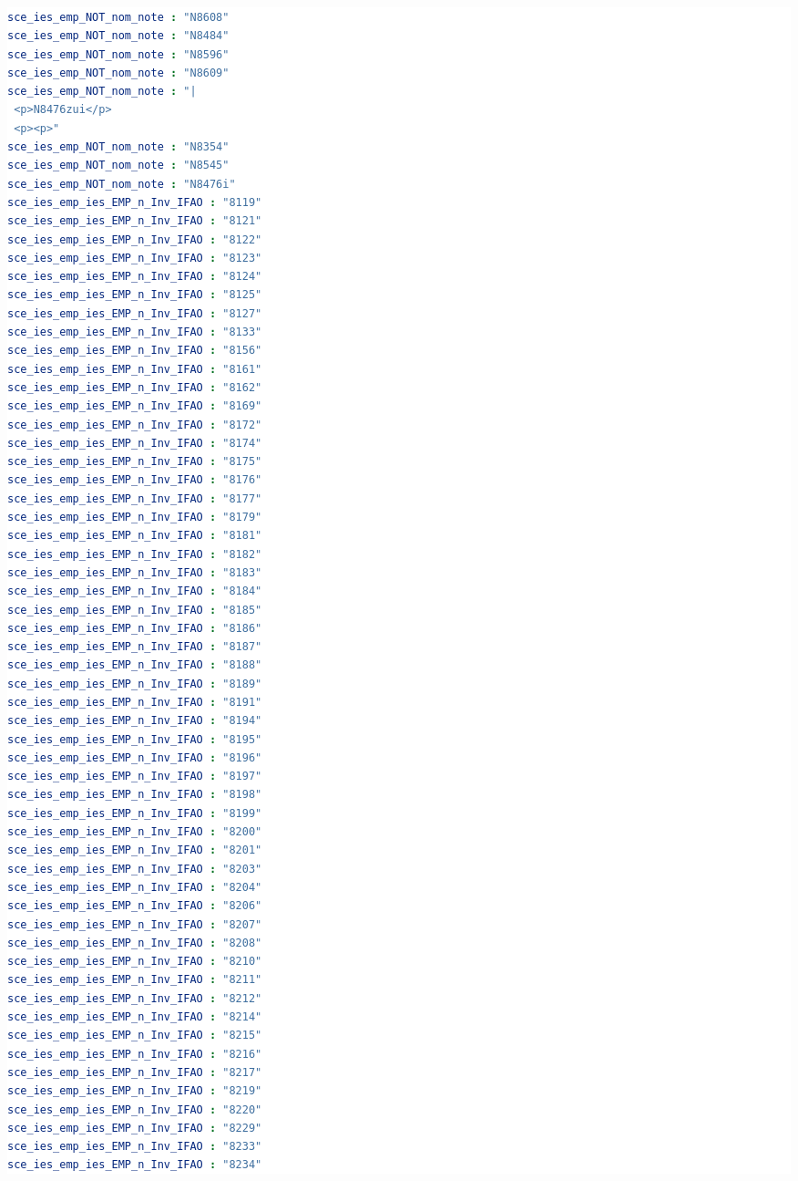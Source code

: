 ```yaml
sce_ies_emp_NOT_nom_note : "N8608"
sce_ies_emp_NOT_nom_note : "N8484"
sce_ies_emp_NOT_nom_note : "N8596"
sce_ies_emp_NOT_nom_note : "N8609"
sce_ies_emp_NOT_nom_note : "|
 <p>N8476zui</p>
 <p><p>"
sce_ies_emp_NOT_nom_note : "N8354"
sce_ies_emp_NOT_nom_note : "N8545"
sce_ies_emp_NOT_nom_note : "N8476i"
sce_ies_emp_ies_EMP_n_Inv_IFAO : "8119"
sce_ies_emp_ies_EMP_n_Inv_IFAO : "8121"
sce_ies_emp_ies_EMP_n_Inv_IFAO : "8122"
sce_ies_emp_ies_EMP_n_Inv_IFAO : "8123"
sce_ies_emp_ies_EMP_n_Inv_IFAO : "8124"
sce_ies_emp_ies_EMP_n_Inv_IFAO : "8125"
sce_ies_emp_ies_EMP_n_Inv_IFAO : "8127"
sce_ies_emp_ies_EMP_n_Inv_IFAO : "8133"
sce_ies_emp_ies_EMP_n_Inv_IFAO : "8156"
sce_ies_emp_ies_EMP_n_Inv_IFAO : "8161"
sce_ies_emp_ies_EMP_n_Inv_IFAO : "8162"
sce_ies_emp_ies_EMP_n_Inv_IFAO : "8169"
sce_ies_emp_ies_EMP_n_Inv_IFAO : "8172"
sce_ies_emp_ies_EMP_n_Inv_IFAO : "8174"
sce_ies_emp_ies_EMP_n_Inv_IFAO : "8175"
sce_ies_emp_ies_EMP_n_Inv_IFAO : "8176"
sce_ies_emp_ies_EMP_n_Inv_IFAO : "8177"
sce_ies_emp_ies_EMP_n_Inv_IFAO : "8179"
sce_ies_emp_ies_EMP_n_Inv_IFAO : "8181"
sce_ies_emp_ies_EMP_n_Inv_IFAO : "8182"
sce_ies_emp_ies_EMP_n_Inv_IFAO : "8183"
sce_ies_emp_ies_EMP_n_Inv_IFAO : "8184"
sce_ies_emp_ies_EMP_n_Inv_IFAO : "8185"
sce_ies_emp_ies_EMP_n_Inv_IFAO : "8186"
sce_ies_emp_ies_EMP_n_Inv_IFAO : "8187"
sce_ies_emp_ies_EMP_n_Inv_IFAO : "8188"
sce_ies_emp_ies_EMP_n_Inv_IFAO : "8189"
sce_ies_emp_ies_EMP_n_Inv_IFAO : "8191"
sce_ies_emp_ies_EMP_n_Inv_IFAO : "8194"
sce_ies_emp_ies_EMP_n_Inv_IFAO : "8195"
sce_ies_emp_ies_EMP_n_Inv_IFAO : "8196"
sce_ies_emp_ies_EMP_n_Inv_IFAO : "8197"
sce_ies_emp_ies_EMP_n_Inv_IFAO : "8198"
sce_ies_emp_ies_EMP_n_Inv_IFAO : "8199"
sce_ies_emp_ies_EMP_n_Inv_IFAO : "8200"
sce_ies_emp_ies_EMP_n_Inv_IFAO : "8201"
sce_ies_emp_ies_EMP_n_Inv_IFAO : "8203"
sce_ies_emp_ies_EMP_n_Inv_IFAO : "8204"
sce_ies_emp_ies_EMP_n_Inv_IFAO : "8206"
sce_ies_emp_ies_EMP_n_Inv_IFAO : "8207"
sce_ies_emp_ies_EMP_n_Inv_IFAO : "8208"
sce_ies_emp_ies_EMP_n_Inv_IFAO : "8210"
sce_ies_emp_ies_EMP_n_Inv_IFAO : "8211"
sce_ies_emp_ies_EMP_n_Inv_IFAO : "8212"
sce_ies_emp_ies_EMP_n_Inv_IFAO : "8214"
sce_ies_emp_ies_EMP_n_Inv_IFAO : "8215"
sce_ies_emp_ies_EMP_n_Inv_IFAO : "8216"
sce_ies_emp_ies_EMP_n_Inv_IFAO : "8217"
sce_ies_emp_ies_EMP_n_Inv_IFAO : "8219"
sce_ies_emp_ies_EMP_n_Inv_IFAO : "8220"
sce_ies_emp_ies_EMP_n_Inv_IFAO : "8229"
sce_ies_emp_ies_EMP_n_Inv_IFAO : "8233"
sce_ies_emp_ies_EMP_n_Inv_IFAO : "8234"
```